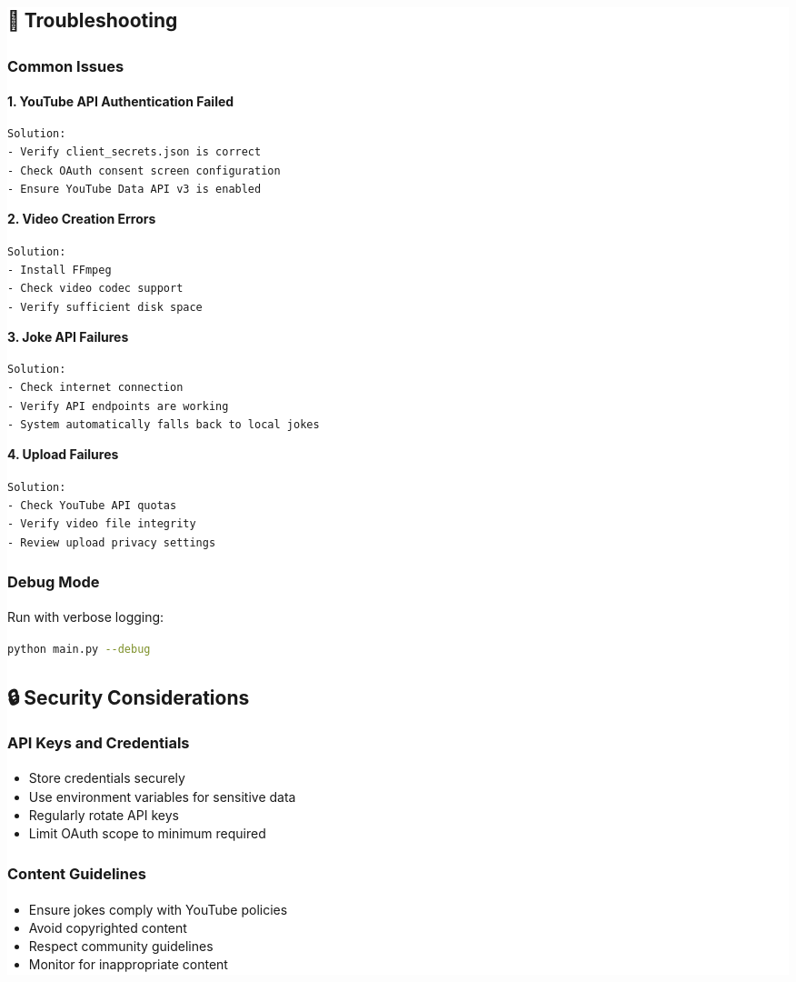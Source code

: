 ## 🚨 Troubleshooting

### Common Issues

**1. YouTube API Authentication Failed**
```
Solution: 
- Verify client_secrets.json is correct
- Check OAuth consent screen configuration
- Ensure YouTube Data API v3 is enabled
```

**2. Video Creation Errors**
```
Solution:
- Install FFmpeg
- Check video codec support
- Verify sufficient disk space
```

**3. Joke API Failures**
```
Solution:
- Check internet connection
- Verify API endpoints are working
- System automatically falls back to local jokes
```

**4. Upload Failures**
```
Solution:
- Check YouTube API quotas
- Verify video file integrity
- Review upload privacy settings
```

### Debug Mode
Run with verbose logging:
```bash
python main.py --debug
```

## 🔒 Security Considerations

### API Keys and Credentials
- Store credentials securely
- Use environment variables for sensitive data
- Regularly rotate API keys
- Limit OAuth scope to minimum required

### Content Guidelines
- Ensure jokes comply with YouTube policies
- Avoid copyrighted content
- Respect community guidelines
- Monitor for inappropriate content
